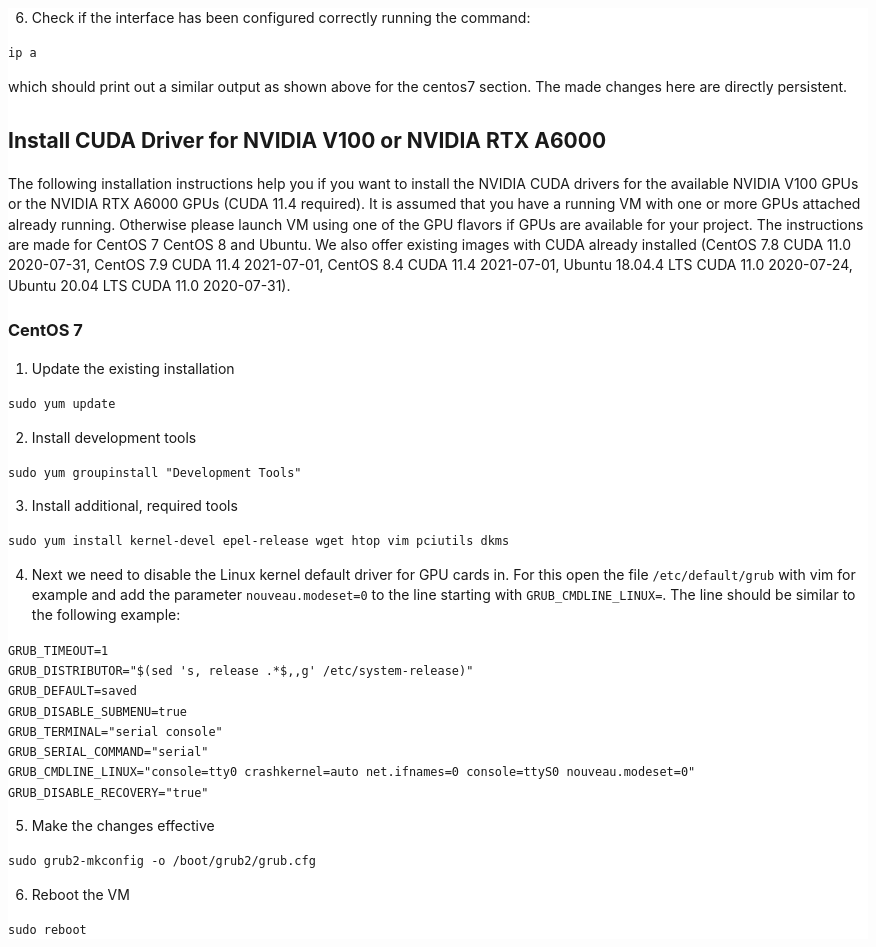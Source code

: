 6. Check if the interface has been configured correctly running the command:
```
ip a
```
which should print out a similar output as shown above for the centos7 section.
The made changes here are directly persistent.

## Install CUDA Driver for NVIDIA V100 or NVIDIA RTX A6000
The following installation instructions help you if you want to install the NVIDIA CUDA drivers for the available NVIDIA V100 GPUs or the NVIDIA RTX A6000 GPUs (CUDA 11.4 required).
It is assumed that you have a running VM with one or more GPUs attached already running. Otherwise please launch VM using one of the GPU flavors if GPUs are available for your project. The instructions are made for CentOS 7 CentOS 8 and Ubuntu. We also offer existing images with CUDA already installed (CentOS 7.8 CUDA 11.0 2020-07-31, CentOS 7.9 CUDA 11.4 2021-07-01, CentOS 8.4 CUDA 11.4 2021-07-01, Ubuntu 18.04.4 LTS CUDA 11.0 2020-07-24, Ubuntu 20.04 LTS CUDA 11.0 2020-07-31).

### CentOS 7
1. Update the existing installation
```
sudo yum update
```

2. Install development tools
```
sudo yum groupinstall "Development Tools"
```

3. Install additional, required tools
```
sudo yum install kernel-devel epel-release wget htop vim pciutils dkms
```

4. Next we need to disable the Linux kernel default driver for GPU cards in. For this open the file `/etc/default/grub` with vim for example and add
the parameter `nouveau.modeset=0` to the line starting with `GRUB_CMDLINE_LINUX=`. The line should be similar to the following example:
```
GRUB_TIMEOUT=1
GRUB_DISTRIBUTOR="$(sed 's, release .*$,,g' /etc/system-release)"
GRUB_DEFAULT=saved
GRUB_DISABLE_SUBMENU=true
GRUB_TERMINAL="serial console"
GRUB_SERIAL_COMMAND="serial"
GRUB_CMDLINE_LINUX="console=tty0 crashkernel=auto net.ifnames=0 console=ttyS0 nouveau.modeset=0"
GRUB_DISABLE_RECOVERY="true"
```

5. Make the changes effective
```
sudo grub2-mkconfig -o /boot/grub2/grub.cfg
```

6. Reboot the VM
```
sudo reboot
```
